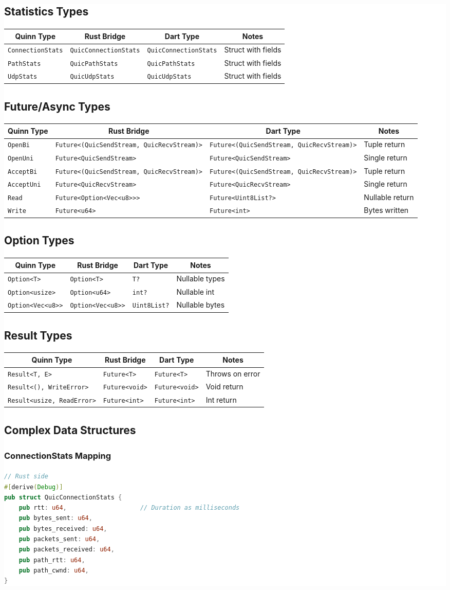 ## Statistics Types

| Quinn Type | Rust Bridge | Dart Type | Notes |
|------------|-------------|-----------|-------|
| `ConnectionStats` | `QuicConnectionStats` | `QuicConnectionStats` | Struct with fields |
| `PathStats` | `QuicPathStats` | `QuicPathStats` | Struct with fields |
| `UdpStats` | `QuicUdpStats` | `QuicUdpStats` | Struct with fields |

## Future/Async Types

| Quinn Type | Rust Bridge | Dart Type | Notes |
|------------|-------------|-----------|-------|
| `OpenBi` | `Future<(QuicSendStream, QuicRecvStream)>` | `Future<(QuicSendStream, QuicRecvStream)>` | Tuple return |
| `OpenUni` | `Future<QuicSendStream>` | `Future<QuicSendStream>` | Single return |
| `AcceptBi` | `Future<(QuicSendStream, QuicRecvStream)>` | `Future<(QuicSendStream, QuicRecvStream)>` | Tuple return |
| `AcceptUni` | `Future<QuicRecvStream>` | `Future<QuicRecvStream>` | Single return |
| `Read` | `Future<Option<Vec<u8>>>` | `Future<Uint8List?>` | Nullable return |
| `Write` | `Future<u64>` | `Future<int>` | Bytes written |

## Option Types

| Quinn Type | Rust Bridge | Dart Type | Notes |
|------------|-------------|-----------|-------|
| `Option<T>` | `Option<T>` | `T?` | Nullable types |
| `Option<usize>` | `Option<u64>` | `int?` | Nullable int |
| `Option<Vec<u8>>` | `Option<Vec<u8>>` | `Uint8List?` | Nullable bytes |

## Result Types

| Quinn Type | Rust Bridge | Dart Type | Notes |
|------------|-------------|-----------|-------|
| `Result<T, E>` | `Future<T>` | `Future<T>` | Throws on error |
| `Result<(), WriteError>` | `Future<void>` | `Future<void>` | Void return |
| `Result<usize, ReadError>` | `Future<int>` | `Future<int>` | Int return |

## Complex Data Structures

### ConnectionStats Mapping
```rust
// Rust side
#[derive(Debug)]
pub struct QuicConnectionStats {
    pub rtt: u64,                    // Duration as milliseconds
    pub bytes_sent: u64,
    pub bytes_received: u64,
    pub packets_sent: u64,
    pub packets_received: u64,
    pub path_rtt: u64,
    pub path_cwnd: u64,
}

```